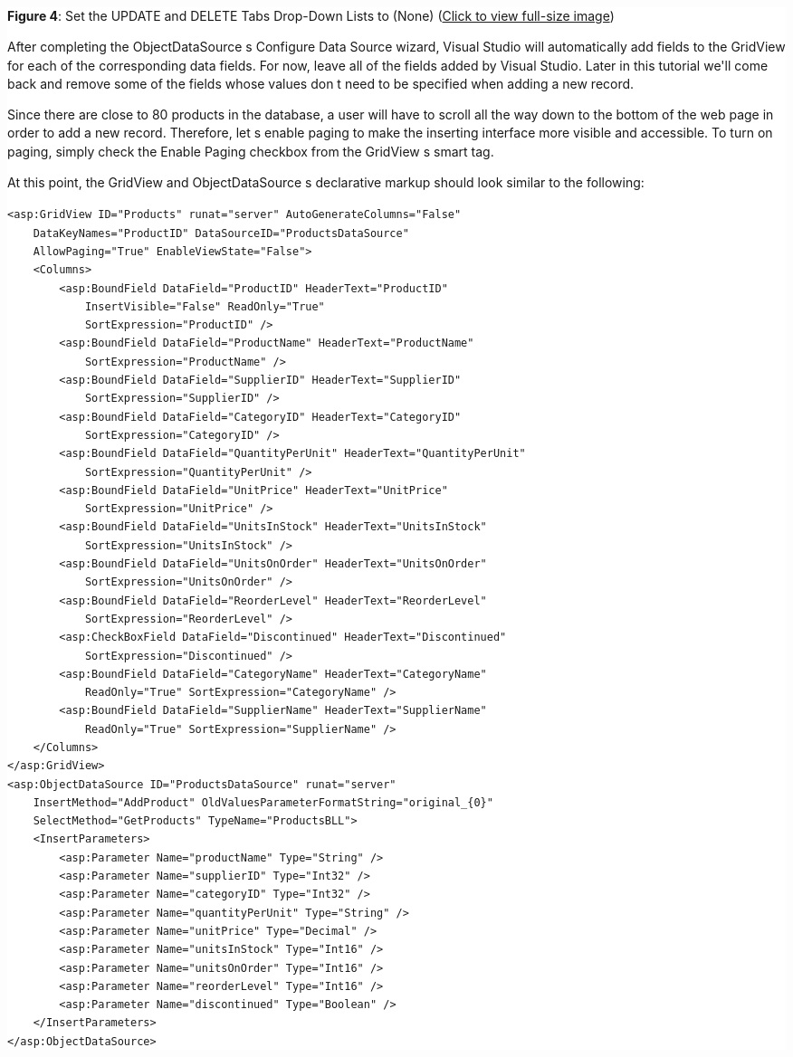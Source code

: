 **Figure 4**: Set the UPDATE and DELETE Tabs Drop-Down Lists to (None) ([Click to view full-size image](inserting-a-new-record-from-the-gridview-s-footer-cs/_static/image8.png))


After completing the ObjectDataSource s Configure Data Source wizard, Visual Studio will automatically add fields to the GridView for each of the corresponding data fields. For now, leave all of the fields added by Visual Studio. Later in this tutorial we'll come back and remove some of the fields whose values don t need to be specified when adding a new record.

Since there are close to 80 products in the database, a user will have to scroll all the way down to the bottom of the web page in order to add a new record. Therefore, let s enable paging to make the inserting interface more visible and accessible. To turn on paging, simply check the Enable Paging checkbox from the GridView s smart tag.

At this point, the GridView and ObjectDataSource s declarative markup should look similar to the following:


    <asp:GridView ID="Products" runat="server" AutoGenerateColumns="False" 
        DataKeyNames="ProductID" DataSourceID="ProductsDataSource" 
        AllowPaging="True" EnableViewState="False">
        <Columns>
            <asp:BoundField DataField="ProductID" HeaderText="ProductID" 
                InsertVisible="False" ReadOnly="True" 
                SortExpression="ProductID" />
            <asp:BoundField DataField="ProductName" HeaderText="ProductName" 
                SortExpression="ProductName" />
            <asp:BoundField DataField="SupplierID" HeaderText="SupplierID" 
                SortExpression="SupplierID" />
            <asp:BoundField DataField="CategoryID" HeaderText="CategoryID" 
                SortExpression="CategoryID" />
            <asp:BoundField DataField="QuantityPerUnit" HeaderText="QuantityPerUnit" 
                SortExpression="QuantityPerUnit" />
            <asp:BoundField DataField="UnitPrice" HeaderText="UnitPrice" 
                SortExpression="UnitPrice" />
            <asp:BoundField DataField="UnitsInStock" HeaderText="UnitsInStock" 
                SortExpression="UnitsInStock" />
            <asp:BoundField DataField="UnitsOnOrder" HeaderText="UnitsOnOrder" 
                SortExpression="UnitsOnOrder" />
            <asp:BoundField DataField="ReorderLevel" HeaderText="ReorderLevel" 
                SortExpression="ReorderLevel" />
            <asp:CheckBoxField DataField="Discontinued" HeaderText="Discontinued" 
                SortExpression="Discontinued" />
            <asp:BoundField DataField="CategoryName" HeaderText="CategoryName" 
                ReadOnly="True" SortExpression="CategoryName" />
            <asp:BoundField DataField="SupplierName" HeaderText="SupplierName" 
                ReadOnly="True" SortExpression="SupplierName" />
        </Columns>
    </asp:GridView>
    <asp:ObjectDataSource ID="ProductsDataSource" runat="server" 
        InsertMethod="AddProduct" OldValuesParameterFormatString="original_{0}" 
        SelectMethod="GetProducts" TypeName="ProductsBLL">
        <InsertParameters>
            <asp:Parameter Name="productName" Type="String" />
            <asp:Parameter Name="supplierID" Type="Int32" />
            <asp:Parameter Name="categoryID" Type="Int32" />
            <asp:Parameter Name="quantityPerUnit" Type="String" />
            <asp:Parameter Name="unitPrice" Type="Decimal" />
            <asp:Parameter Name="unitsInStock" Type="Int16" />
            <asp:Parameter Name="unitsOnOrder" Type="Int16" />
            <asp:Parameter Name="reorderLevel" Type="Int16" />
            <asp:Parameter Name="discontinued" Type="Boolean" />
        </InsertParameters>
    </asp:ObjectDataSource>
